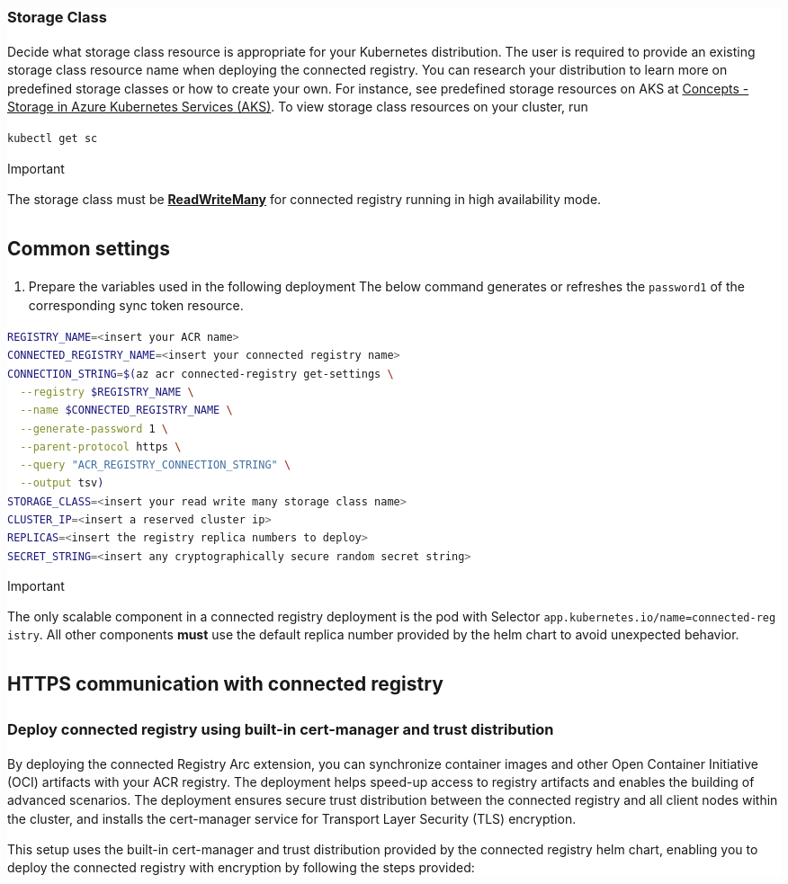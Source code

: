 ### Storage Class
Decide what storage class resource is appropriate for your Kubernetes distribution. The user is required to provide an existing storage class resource name when deploying the connected registry. You can research your distribution to learn more on predefined storage classes or how to create your own. For instance, see predefined storage resources on AKS at [Concepts - Storage in Azure Kubernetes Services (AKS)](https://docs.microsoft.com/en-us/azure/aks/concepts-storage#storage-classes). To view storage class resources on your cluster, run

`kubectl get sc`

> [!IMPORTANT]
> The storage class must be [**ReadWriteMany**](https://kubernetes.io/docs/concepts/storage/persistent-volumes/#access-modes) for connected registry running in high availability mode.
> 

## Common settings
1. Prepare the variables used in the following deployment
The below command generates or refreshes the `password1` of the corresponding sync token resource.
```bash
REGISTRY_NAME=<insert your ACR name>
CONNECTED_REGISTRY_NAME=<insert your connected registry name>
CONNECTION_STRING=$(az acr connected-registry get-settings \
  --registry $REGISTRY_NAME \
  --name $CONNECTED_REGISTRY_NAME \
  --generate-password 1 \
  --parent-protocol https \
  --query "ACR_REGISTRY_CONNECTION_STRING" \
  --output tsv)
STORAGE_CLASS=<insert your read write many storage class name>
CLUSTER_IP=<insert a reserved cluster ip>
REPLICAS=<insert the registry replica numbers to deploy>
SECRET_STRING=<insert any cryptographically secure random secret string>
```

> [!IMPORTANT]
> The only scalable component in a connected registry deployment is the pod with Selector `app.kubernetes.io/name=connected-registry`. All other components **must** use the default replica number provided by the helm chart to avoid unexpected behavior.

## HTTPS communication with connected registry

### Deploy connected registry using built-in cert-manager and trust distribution
By deploying the connected Registry Arc extension, you can synchronize container images and other Open Container Initiative (OCI) artifacts with your ACR registry. The deployment helps speed-up access to registry artifacts and enables the building of advanced scenarios. The deployment ensures secure trust distribution between the connected registry and all client nodes within the cluster, and installs the cert-manager service for Transport Layer Security (TLS) encryption.

This setup uses the built-in cert-manager and trust distribution provided by the connected registry helm chart, enabling you to deploy the connected registry with encryption by following the steps provided:

